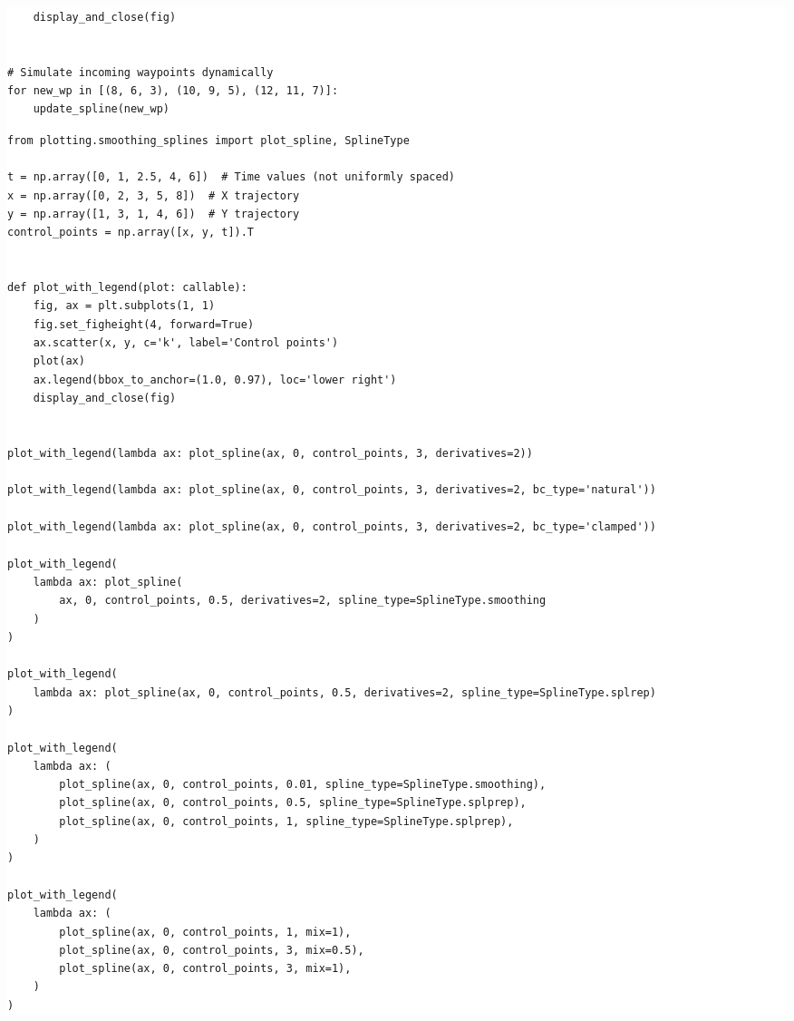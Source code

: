 ```{code-cell} ipython3
    display_and_close(fig)


# Simulate incoming waypoints dynamically
for new_wp in [(8, 6, 3), (10, 9, 5), (12, 11, 7)]:
    update_spline(new_wp)
```

```{code-cell} ipython3
from plotting.smoothing_splines import plot_spline, SplineType

t = np.array([0, 1, 2.5, 4, 6])  # Time values (not uniformly spaced)
x = np.array([0, 2, 3, 5, 8])  # X trajectory
y = np.array([1, 3, 1, 4, 6])  # Y trajectory
control_points = np.array([x, y, t]).T


def plot_with_legend(plot: callable):
    fig, ax = plt.subplots(1, 1)
    fig.set_figheight(4, forward=True)
    ax.scatter(x, y, c='k', label='Control points')
    plot(ax)
    ax.legend(bbox_to_anchor=(1.0, 0.97), loc='lower right')
    display_and_close(fig)


plot_with_legend(lambda ax: plot_spline(ax, 0, control_points, 3, derivatives=2))

plot_with_legend(lambda ax: plot_spline(ax, 0, control_points, 3, derivatives=2, bc_type='natural'))

plot_with_legend(lambda ax: plot_spline(ax, 0, control_points, 3, derivatives=2, bc_type='clamped'))

plot_with_legend(
    lambda ax: plot_spline(
        ax, 0, control_points, 0.5, derivatives=2, spline_type=SplineType.smoothing
    )
)

plot_with_legend(
    lambda ax: plot_spline(ax, 0, control_points, 0.5, derivatives=2, spline_type=SplineType.splrep)
)

plot_with_legend(
    lambda ax: (
        plot_spline(ax, 0, control_points, 0.01, spline_type=SplineType.smoothing),
        plot_spline(ax, 0, control_points, 0.5, spline_type=SplineType.splprep),
        plot_spline(ax, 0, control_points, 1, spline_type=SplineType.splprep),
    )
)

plot_with_legend(
    lambda ax: (
        plot_spline(ax, 0, control_points, 1, mix=1),
        plot_spline(ax, 0, control_points, 3, mix=0.5),
        plot_spline(ax, 0, control_points, 3, mix=1),
    )
)
```

